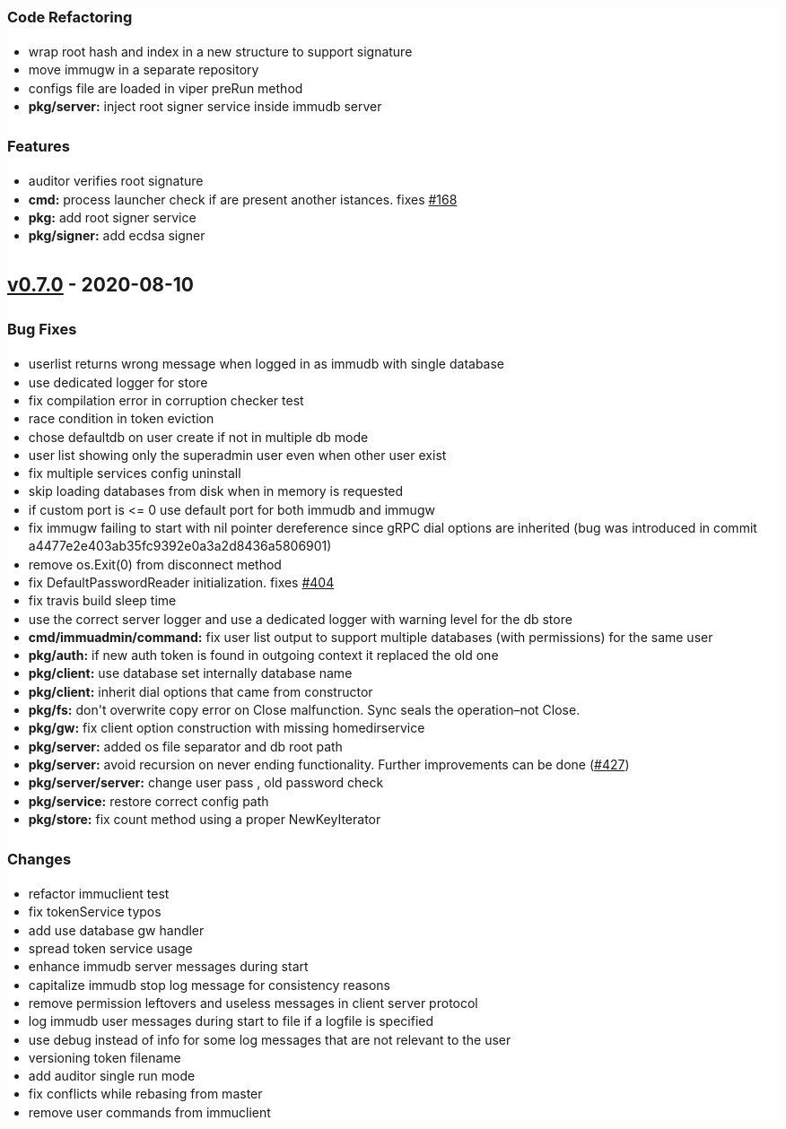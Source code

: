 ### Code Refactoring
- wrap root hash and index in a new structure to support signature
- move immugw in a separate repository
- configs file are loaded in viper preRun method
- **pkg/server:** inject root signer service inside immudb server

### Features
- auditor verifies root signature
- **cmd:** process launcher check if are present another istances. fixes [#168](https://github.com/vchain-us/immudb/issues/168)
- **pkg:** add root signer service
- **pkg/signer:** add ecdsa signer


<a name="v0.7.0"></a>
## [v0.7.0] - 2020-08-10
### Bug Fixes
- userlist returns wrong message when logged in as immudb with single database
- use dedicated logger for store
- fix compilation error in corruption checker test
- race condition in token eviction
- chose defaultdb on user create if not in multiple db mode
- user list showing only the superadmin user even when other user exist
- fix multiple services config uninstall
- skip loading databases from disk when in memory is requested
- if custom port is <= 0 use default port for both immudb and immugw
- fix immugw failing to start with nil pointer dereference since gRPC dial options are inherited (bug was introduced in commit a4477e2e403ab35fc9392e0a3a2d8436a5806901)
- remove os.Exit(0) from disconnect method
- fix DefaultPasswordReader initialization. fixes [#404](https://github.com/vchain-us/immudb/issues/404)
- fix travis build sleep time
- use the correct server logger and use a dedicated logger with warning level for the db store
- **cmd/immuadmin/command:** fix user list output to support multiple databases (with permissions) for the same user
- **pkg/auth:** if new auth token is found in outgoing context it replaced the old one
- **pkg/client:** use database set internally database name
- **pkg/client:** inherit dial options that came from constructor
- **pkg/fs:** don't overwrite copy error on Close malfunction. Sync seals the operation–not Close.
- **pkg/gw:** fix client option construction with missing homedirservice
- **pkg/server:** added os file separator and db root path
- **pkg/server:** avoid recursion on never ending functionality. Further improvements can be done ([#427](https://github.com/vchain-us/immudb/issues/427))
- **pkg/server/server:** change user pass , old password check
- **pkg/service:** restore correct config path
- **pkg/store:** fix count method using a proper NewKeyIterator

### Changes
- refactor immuclient test
- fix tokenService typos
- add use database gw handler
- spread token service usage
- enhance immudb server messages during start
- capitalize immudb stop log message for consistency reasons
- remove permission leftovers and useless messages in client server protocol
- log immudb user messages during start to file if a logfile is specified
- use debug instead of info for some log messages that are not relevant to the user
- versioning token filename
- add auditor single run mode
- fix conflicts while rebasing from master
- remove user commands from immuclient

[Unreleased]: https://github.com/vchain-us/immudb/compare/v0.9.0-RC2...HEAD
[v0.9.0-RC2]: https://github.com/vchain-us/immudb/compare/v0.9.0-RC1...v0.9.0-RC2
[v0.9.0-RC1]: https://github.com/vchain-us/immudb/compare/v0.8.1...v0.9.0-RC1
[v0.8.1]: https://github.com/vchain-us/immudb/compare/v0.8.0...v0.8.1
[v0.8.0]: https://github.com/vchain-us/immudb/compare/v0.7.0...v0.8.0
[v0.7.0]: https://github.com/vchain-us/immudb/compare/v0.6.2...v0.7.0
[v0.6.2]: https://github.com/vchain-us/immudb/compare/v0.6.1...v0.6.2
[v0.6.1]: https://github.com/vchain-us/immudb/compare/v0.6.0...v0.6.1
[v0.6.0]: https://github.com/vchain-us/immudb/compare/v0.6.0-RC2...v0.6.0
[v0.6.0-RC2]: https://github.com/vchain-us/immudb/compare/v0.6.0-RC1...v0.6.0-RC2
[v0.6.0-RC1]: https://github.com/vchain-us/immudb/compare/v0.0.0-20200206...v0.6.0-RC1